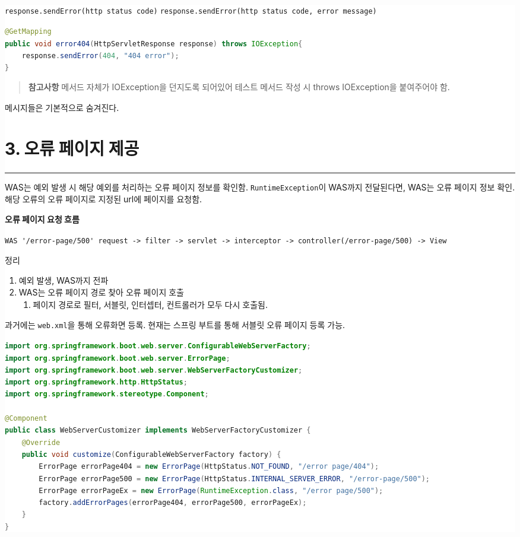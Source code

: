 `response.sendError(http status code)`
`response.sendError(http status code, error message)`

```java
@GetMapping
public void error404(HttpServletResponse response) throws IOException{
	response.sendError(404, "404 error");
}
```

> **참고사항**
> 메서드 자체가 IOException을 던지도록 되어있어 테스트 메서드 작성 시 throws IOException을 붙여주어야 함.

메시지들은 기본적으로 숨겨진다.



# 3. 오류 페이지 제공
---

WAS는 예외 발생 시 해당 예외를 처리하는 오류 페이지 정보를 확인함.
`RuntimeException`이 WAS까지 전달된다면, WAS는 오류 페이지 정보 확인.
해당 오류의 오류 페이지로 지정된 url에 페이지를 요청함.

**오류 페이지 요청 흐름**
```
WAS '/error-page/500' request -> filter -> servlet -> interceptor -> controller(/error-page/500) -> View
```

정리
1. 예외 발생, WAS까지 전파
2. WAS는 오류 페이지 경로 찾아 오류 페이지 호출
	1. 페이지 경로로 필터, 서블릿, 인터셉터, 컨트롤러가 모두 다시 호출됨.


과거에는 `web.xml`을 통해 오류화면 등록. 현재는 스프링 부트를 통해 서블릿 오류 페이지 등록 가능.

```java
import org.springframework.boot.web.server.ConfigurableWebServerFactory;
import org.springframework.boot.web.server.ErrorPage;
import org.springframework.boot.web.server.WebServerFactoryCustomizer;
import org.springframework.http.HttpStatus;
import org.springframework.stereotype.Component;

@Component 
public class WebServerCustomizer implements WebServerFactoryCustomizer {
	@Override
	public void customize(ConfigurableWebServerFactory factory) {
		ErrorPage errorPage404 = new ErrorPage(HttpStatus.NOT_FOUND, "/error page/404");
		ErrorPage errorPage500 = new ErrorPage(HttpStatus.INTERNAL_SERVER_ERROR, "/error-page/500");
		ErrorPage errorPageEx = new ErrorPage(RuntimeException.class, "/error page/500");
		factory.addErrorPages(errorPage404, errorPage500, errorPageEx);
	}
}
```
